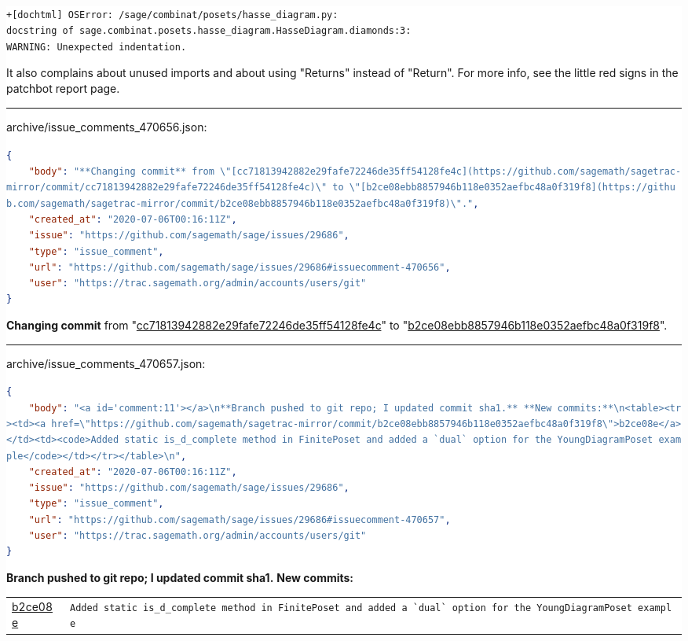 ```
+[dochtml] OSError: /sage/combinat/posets/hasse_diagram.py:
docstring of sage.combinat.posets.hasse_diagram.HasseDiagram.diamonds:3:
WARNING: Unexpected indentation.
```
It also complains about unused imports and about using "Returns" instead of "Return". For more info, see the little red signs in the patchbot report page.



---

archive/issue_comments_470656.json:
```json
{
    "body": "**Changing commit** from \"[cc71813942882e29fafe72246de35ff54128fe4c](https://github.com/sagemath/sagetrac-mirror/commit/cc71813942882e29fafe72246de35ff54128fe4c)\" to \"[b2ce08ebb8857946b118e0352aefbc48a0f319f8](https://github.com/sagemath/sagetrac-mirror/commit/b2ce08ebb8857946b118e0352aefbc48a0f319f8)\".",
    "created_at": "2020-07-06T00:16:11Z",
    "issue": "https://github.com/sagemath/sage/issues/29686",
    "type": "issue_comment",
    "url": "https://github.com/sagemath/sage/issues/29686#issuecomment-470656",
    "user": "https://trac.sagemath.org/admin/accounts/users/git"
}
```

**Changing commit** from "[cc71813942882e29fafe72246de35ff54128fe4c](https://github.com/sagemath/sagetrac-mirror/commit/cc71813942882e29fafe72246de35ff54128fe4c)" to "[b2ce08ebb8857946b118e0352aefbc48a0f319f8](https://github.com/sagemath/sagetrac-mirror/commit/b2ce08ebb8857946b118e0352aefbc48a0f319f8)".



---

archive/issue_comments_470657.json:
```json
{
    "body": "<a id='comment:11'></a>\n**Branch pushed to git repo; I updated commit sha1.** **New commits:**\n<table><tr><td><a href=\"https://github.com/sagemath/sagetrac-mirror/commit/b2ce08ebb8857946b118e0352aefbc48a0f319f8\">b2ce08e</a></td><td><code>Added static is_d_complete method in FinitePoset and added a `dual` option for the YoungDiagramPoset example</code></td></tr></table>\n",
    "created_at": "2020-07-06T00:16:11Z",
    "issue": "https://github.com/sagemath/sage/issues/29686",
    "type": "issue_comment",
    "url": "https://github.com/sagemath/sage/issues/29686#issuecomment-470657",
    "user": "https://trac.sagemath.org/admin/accounts/users/git"
}
```

<a id='comment:11'></a>
**Branch pushed to git repo; I updated commit sha1.** **New commits:**
<table><tr><td><a href="https://github.com/sagemath/sagetrac-mirror/commit/b2ce08ebb8857946b118e0352aefbc48a0f319f8">b2ce08e</a></td><td><code>Added static is_d_complete method in FinitePoset and added a `dual` option for the YoungDiagramPoset example</code></td></tr></table>

